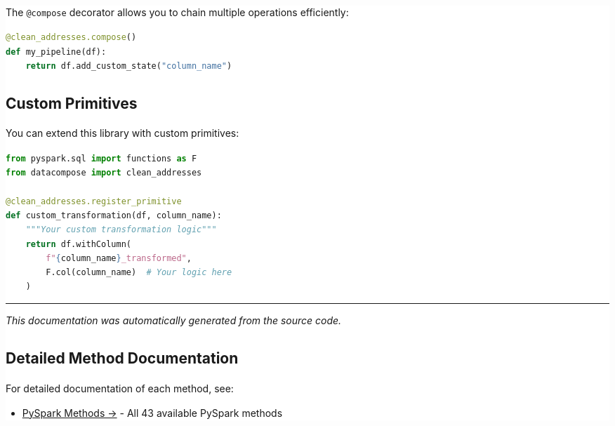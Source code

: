 The `@compose` decorator allows you to chain multiple operations efficiently:

```python
@clean_addresses.compose()
def my_pipeline(df):
    return df.add_custom_state("column_name")
```

## Custom Primitives

You can extend this library with custom primitives:

```python
from pyspark.sql import functions as F
from datacompose import clean_addresses

@clean_addresses.register_primitive
def custom_transformation(df, column_name):
    """Your custom transformation logic"""
    return df.withColumn(
        f"{column_name}_transformed",
        F.col(column_name)  # Your logic here
    )
```

---
*This documentation was automatically generated from the source code.*


## Detailed Method Documentation

For detailed documentation of each method, see:

- [PySpark Methods →](./addresses/pyspark/) - All 43 available PySpark methods

